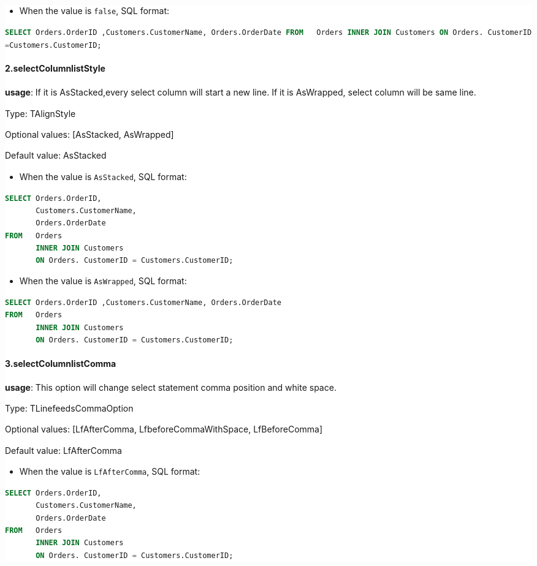 - When the value is `false`, SQL format:

```sql
SELECT Orders.OrderID ,Customers.CustomerName, Orders.OrderDate FROM   Orders INNER JOIN Customers ON Orders. CustomerID=Customers.CustomerID;

```

#### 2.selectColumnlistStyle

**usage**: If it is AsStacked,every select column will start a new line. If it is AsWrapped, select column will be same line.

Type: TAlignStyle

Optional values: [AsStacked, AsWrapped]

Default value: AsStacked

- When the value is `AsStacked`, SQL format:

```sql
SELECT Orders.OrderID,
       Customers.CustomerName,
       Orders.OrderDate
FROM   Orders
       INNER JOIN Customers
       ON Orders. CustomerID = Customers.CustomerID;

```

- When the value is `AsWrapped`, SQL format:

```sql
SELECT Orders.OrderID ,Customers.CustomerName, Orders.OrderDate
FROM   Orders
       INNER JOIN Customers
       ON Orders. CustomerID = Customers.CustomerID;

```

#### 3.selectColumnlistComma

**usage**: This option will change select statement comma position and white space.

Type: TLinefeedsCommaOption

Optional values: [LfAfterComma, LfbeforeCommaWithSpace, LfBeforeComma]

Default value: LfAfterComma

- When the value is `LfAfterComma`, SQL format:

```sql
SELECT Orders.OrderID,
       Customers.CustomerName,
       Orders.OrderDate
FROM   Orders
       INNER JOIN Customers
       ON Orders. CustomerID = Customers.CustomerID;

```
